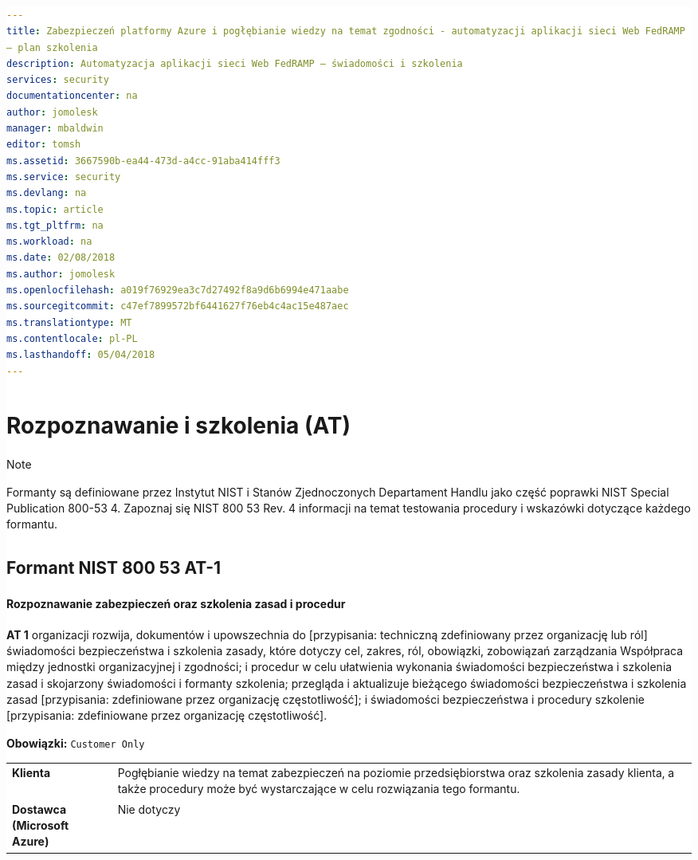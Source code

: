 ```yaml
---
title: Zabezpieczeń platformy Azure i pogłębianie wiedzy na temat zgodności - automatyzacji aplikacji sieci Web FedRAMP — plan szkolenia
description: Automatyzacja aplikacji sieci Web FedRAMP — świadomości i szkolenia
services: security
documentationcenter: na
author: jomolesk
manager: mbaldwin
editor: tomsh
ms.assetid: 3667590b-ea44-473d-a4cc-91aba414fff3
ms.service: security
ms.devlang: na
ms.topic: article
ms.tgt_pltfrm: na
ms.workload: na
ms.date: 02/08/2018
ms.author: jomolesk
ms.openlocfilehash: a019f76929ea3c7d27492f8a9d6b6994e471aabe
ms.sourcegitcommit: c47ef7899572bf6441627f76eb4c4ac15e487aec
ms.translationtype: MT
ms.contentlocale: pl-PL
ms.lasthandoff: 05/04/2018
---
```

# <a name="awareness-and-training-at"></a>Rozpoznawanie i szkolenia (AT)

> [!NOTE]
> Formanty są definiowane przez Instytut NIST i Stanów Zjednoczonych Departament Handlu jako część poprawki NIST Special Publication 800-53 4. Zapoznaj się NIST 800 53 Rev. 4 informacji na temat testowania procedury i wskazówki dotyczące każdego formantu.

## <a name="nist-800-53-control-at-1"></a>Formant NIST 800 53 AT-1

#### <a name="security-awareness-and-training-policy-and-procedures"></a>Rozpoznawanie zabezpieczeń oraz szkolenia zasad i procedur

**AT 1** organizacji rozwija, dokumentów i upowszechnia do [przypisania: techniczną zdefiniowany przez organizację lub ról] świadomości bezpieczeństwa i szkolenia zasady, które dotyczy cel, zakres, ról, obowiązki, zobowiązań zarządzania Współpraca między jednostki organizacyjnej i zgodności; i procedur w celu ułatwienia wykonania świadomości bezpieczeństwa i szkolenia zasad i skojarzony świadomości i formanty szkolenia; przegląda i aktualizuje bieżącego świadomości bezpieczeństwa i szkolenia zasad [przypisania: zdefiniowane przez organizację częstotliwość]; i świadomości bezpieczeństwa i procedury szkolenie [przypisania: zdefiniowane przez organizację częstotliwość].

**Obowiązki:** `Customer Only`

|||
|---|---|
| **Klienta** | Pogłębianie wiedzy na temat zabezpieczeń na poziomie przedsiębiorstwa oraz szkolenia zasady klienta, a także procedury może być wystarczające w celu rozwiązania tego formantu. |
| **Dostawca (Microsoft Azure)** | Nie dotyczy |
